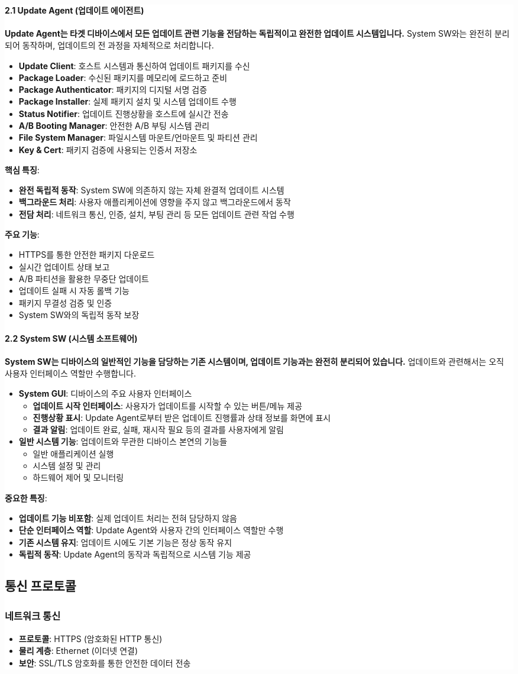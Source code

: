 #### 2.1 Update Agent (업데이트 에이전트)

**Update Agent는 타겟 디바이스에서 모든 업데이트 관련 기능을 전담하는 독립적이고 완전한 업데이트 시스템입니다.** System SW와는 완전히 분리되어 동작하며, 업데이트의 전 과정을 자체적으로 처리합니다.

- **Update Client**: 호스트 시스템과 통신하여 업데이트 패키지를 수신
- **Package Loader**: 수신된 패키지를 메모리에 로드하고 준비
- **Package Authenticator**: 패키지의 디지털 서명 검증
- **Package Installer**: 실제 패키지 설치 및 시스템 업데이트 수행
- **Status Notifier**: 업데이트 진행상황을 호스트에 실시간 전송
- **A/B Booting Manager**: 안전한 A/B 부팅 시스템 관리
- **File System Manager**: 파일시스템 마운트/언마운트 및 파티션 관리
- **Key & Cert**: 패키지 검증에 사용되는 인증서 저장소

**핵심 특징**:
- **완전 독립적 동작**: System SW에 의존하지 않는 자체 완결적 업데이트 시스템
- **백그라운드 처리**: 사용자 애플리케이션에 영향을 주지 않고 백그라운드에서 동작
- **전담 처리**: 네트워크 통신, 인증, 설치, 부팅 관리 등 모든 업데이트 관련 작업 수행

**주요 기능**:
- HTTPS를 통한 안전한 패키지 다운로드
- 실시간 업데이트 상태 보고
- A/B 파티션을 활용한 무중단 업데이트
- 업데이트 실패 시 자동 롤백 기능
- 패키지 무결성 검증 및 인증
- System SW와의 독립적 동작 보장

#### 2.2 System SW (시스템 소프트웨어)

**System SW는 디바이스의 일반적인 기능을 담당하는 기존 시스템이며, 업데이트 기능과는 완전히 분리되어 있습니다.** 업데이트와 관련해서는 오직 사용자 인터페이스 역할만 수행합니다.

- **System GUI**: 디바이스의 주요 사용자 인터페이스
  - **업데이트 시작 인터페이스**: 사용자가 업데이트를 시작할 수 있는 버튼/메뉴 제공
  - **진행상황 표시**: Update Agent로부터 받은 업데이트 진행률과 상태 정보를 화면에 표시
  - **결과 알림**: 업데이트 완료, 실패, 재시작 필요 등의 결과를 사용자에게 알림
- **일반 시스템 기능**: 업데이트와 무관한 디바이스 본연의 기능들
  - 일반 애플리케이션 실행
  - 시스템 설정 및 관리
  - 하드웨어 제어 및 모니터링

**중요한 특징**:
- **업데이트 기능 비포함**: 실제 업데이트 처리는 전혀 담당하지 않음
- **단순 인터페이스 역할**: Update Agent와 사용자 간의 인터페이스 역할만 수행
- **기존 시스템 유지**: 업데이트 시에도 기본 기능은 정상 동작 유지
- **독립적 동작**: Update Agent의 동작과 독립적으로 시스템 기능 제공

## 통신 프로토콜

### 네트워크 통신

- **프로토콜**: HTTPS (암호화된 HTTP 통신)
- **물리 계층**: Ethernet (이더넷 연결)
- **보안**: SSL/TLS 암호화를 통한 안전한 데이터 전송
